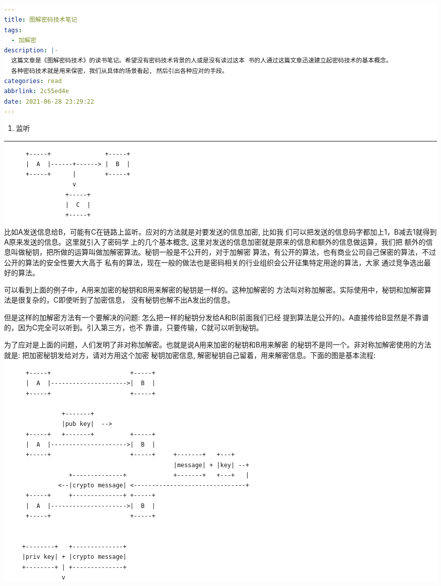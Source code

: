 ```yaml
---
title: 图解密码技术笔记
tags:
  - 加解密
description: |-
  这篇文章是《图解密码技术》的读书笔记。希望没有密码技术背景的人或是没有读过这本 书的人通过这篇文章迅速建立起密码技术的基本概念。
  各种密码技术就是用来保密，我们从具体的场景看起, 然后引出各种应对的手段。
categories: read
abbrlink: 2c55ed4e
date: 2021-06-28 23:29:22
---
```


1. 监听
-------
```
      +-----+               +-----+
      |  A  |------+------> |  B  |
      +-----+      |        +-----+
                   v
                 +-----+
                 |  C  |
                 +-----+
```
比如A发送信息给B，可能有C在链路上监听。应对的方法就是对要发送的信息加密, 比如我
们可以把发送的信息码字都加上1，B减去1就得到A原来发送的信息。这里就引入了密码学
上的几个基本概念, 这里对发送的信息加密就是原来的信息和额外的信息做运算，我们把
额外的信息叫做秘钥，把所做的运算叫做加解密算法。秘钥一般是不公开的，对于加解密
算法，有公开的算法，也有商业公司自己保密的算法，不过公开的算法的安全性要大大高于
私有的算法，现在一般的做法也是密码相关的行业组织会公开征集特定用途的算法，大家
通过竞争选出最好的算法。

可以看到上面的例子中，A用来加密的秘钥和B用来解密的秘钥是一样的。这种加解密的
方法叫对称加解密。实际使用中，秘钥和加解密算法是很复杂的，C即使听到了加密信息，
没有秘钥也解不出A发出的信息。

但是这样的加解密方法有一个要解决的问题: 怎么把一样的秘钥分发给A和B(前面我们已经
提到算法是公开的)。A直接传给B显然是不靠谱的，因为C完全可以听到。引入第三方，也不
靠谱，只要传输，C就可以听到秘钥。

为了应对是上面的问题，人们发明了非对称加解密。也就是说A用来加密的秘钥和B用来解密
的秘钥不是同一个。非对称加解密使用的方法就是: 把加密秘钥发给对方，请对方用这个加密
秘钥加密信息, 解密秘钥自己留着，用来解密信息。下面的图是基本流程:
```
      +-----+                      +-----+
      |  A  |--------------------->|  B  |
      +-----+                      +-----+

                +-------+
                |pub key|  --> 
      +-----+   +-------+          +-----+
      |  A  |--------------------->|  B  |
      +-----+                      +-----+     +-------+   +---+
                                               |message| + |key| --+
                  +--------------+             +-------+   +---+   |
               <--|crypto message| <-------------------------------+
      +-----+     +--------------+ +-----+
      |  A  |--------------------->|  B  |
      +-----+                      +-----+

      
     +--------+   +--------------+
     |priv key| + |crypto message|     
     +--------+ | +--------------+
                v
```